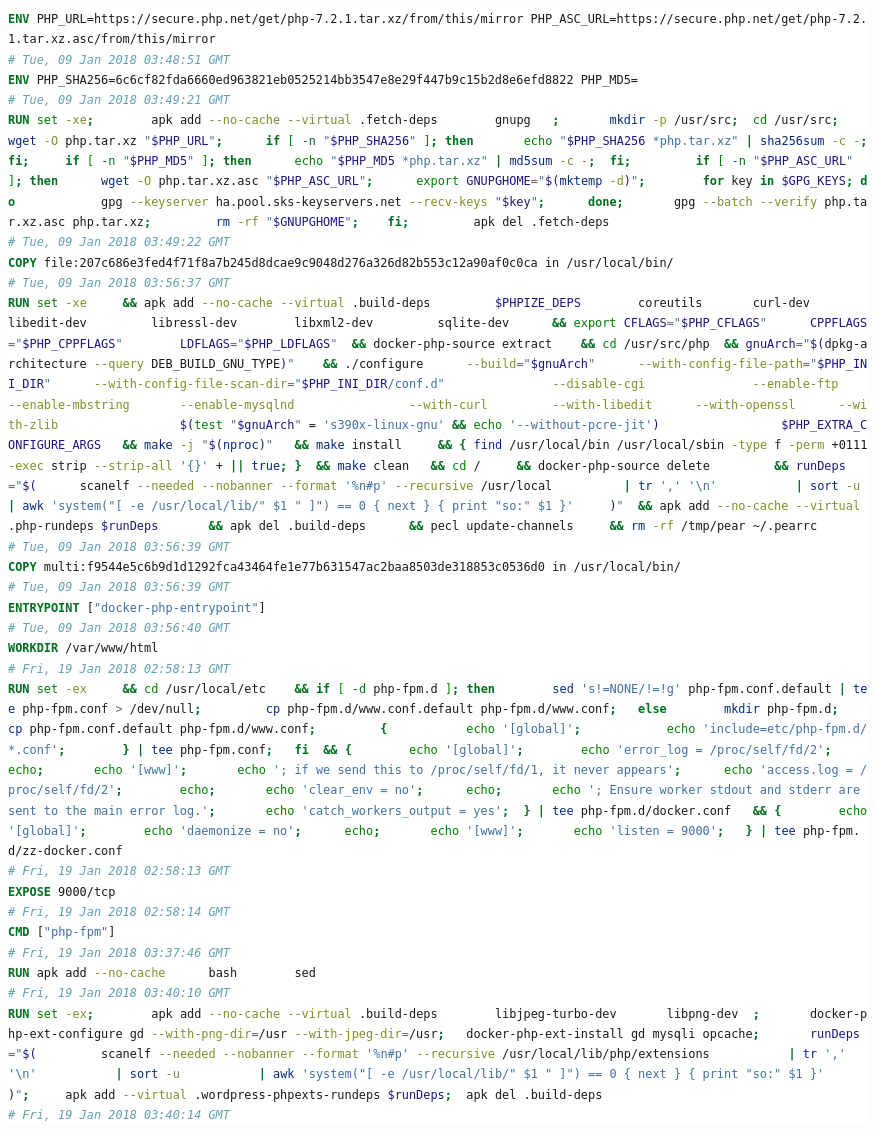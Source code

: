 ```dockerfile
ENV PHP_URL=https://secure.php.net/get/php-7.2.1.tar.xz/from/this/mirror PHP_ASC_URL=https://secure.php.net/get/php-7.2.1.tar.xz.asc/from/this/mirror
# Tue, 09 Jan 2018 03:48:51 GMT
ENV PHP_SHA256=6c6cf82fda6660ed963821eb0525214bb3547e8e29f447b9c15b2d8e6efd8822 PHP_MD5=
# Tue, 09 Jan 2018 03:49:21 GMT
RUN set -xe; 		apk add --no-cache --virtual .fetch-deps 		gnupg 	; 		mkdir -p /usr/src; 	cd /usr/src; 		wget -O php.tar.xz "$PHP_URL"; 		if [ -n "$PHP_SHA256" ]; then 		echo "$PHP_SHA256 *php.tar.xz" | sha256sum -c -; 	fi; 	if [ -n "$PHP_MD5" ]; then 		echo "$PHP_MD5 *php.tar.xz" | md5sum -c -; 	fi; 		if [ -n "$PHP_ASC_URL" ]; then 		wget -O php.tar.xz.asc "$PHP_ASC_URL"; 		export GNUPGHOME="$(mktemp -d)"; 		for key in $GPG_KEYS; do 			gpg --keyserver ha.pool.sks-keyservers.net --recv-keys "$key"; 		done; 		gpg --batch --verify php.tar.xz.asc php.tar.xz; 		rm -rf "$GNUPGHOME"; 	fi; 		apk del .fetch-deps
# Tue, 09 Jan 2018 03:49:22 GMT
COPY file:207c686e3fed4f71f8a7b245d8dcae9c9048d276a326d82b553c12a90af0c0ca in /usr/local/bin/ 
# Tue, 09 Jan 2018 03:56:37 GMT
RUN set -xe 	&& apk add --no-cache --virtual .build-deps 		$PHPIZE_DEPS 		coreutils 		curl-dev 		libedit-dev 		libressl-dev 		libxml2-dev 		sqlite-dev 		&& export CFLAGS="$PHP_CFLAGS" 		CPPFLAGS="$PHP_CPPFLAGS" 		LDFLAGS="$PHP_LDFLAGS" 	&& docker-php-source extract 	&& cd /usr/src/php 	&& gnuArch="$(dpkg-architecture --query DEB_BUILD_GNU_TYPE)" 	&& ./configure 		--build="$gnuArch" 		--with-config-file-path="$PHP_INI_DIR" 		--with-config-file-scan-dir="$PHP_INI_DIR/conf.d" 				--disable-cgi 				--enable-ftp 		--enable-mbstring 		--enable-mysqlnd 				--with-curl 		--with-libedit 		--with-openssl 		--with-zlib 				$(test "$gnuArch" = 's390x-linux-gnu' && echo '--without-pcre-jit') 				$PHP_EXTRA_CONFIGURE_ARGS 	&& make -j "$(nproc)" 	&& make install 	&& { find /usr/local/bin /usr/local/sbin -type f -perm +0111 -exec strip --strip-all '{}' + || true; } 	&& make clean 	&& cd / 	&& docker-php-source delete 		&& runDeps="$( 		scanelf --needed --nobanner --format '%n#p' --recursive /usr/local 			| tr ',' '\n' 			| sort -u 			| awk 'system("[ -e /usr/local/lib/" $1 " ]") == 0 { next } { print "so:" $1 }' 	)" 	&& apk add --no-cache --virtual .php-rundeps $runDeps 		&& apk del .build-deps 		&& pecl update-channels 	&& rm -rf /tmp/pear ~/.pearrc
# Tue, 09 Jan 2018 03:56:39 GMT
COPY multi:f9544e5c6b9d1d1292fca43464fe1e77b631547ac2baa8503de318853c0536d0 in /usr/local/bin/ 
# Tue, 09 Jan 2018 03:56:39 GMT
ENTRYPOINT ["docker-php-entrypoint"]
# Tue, 09 Jan 2018 03:56:40 GMT
WORKDIR /var/www/html
# Fri, 19 Jan 2018 02:58:13 GMT
RUN set -ex 	&& cd /usr/local/etc 	&& if [ -d php-fpm.d ]; then 		sed 's!=NONE/!=!g' php-fpm.conf.default | tee php-fpm.conf > /dev/null; 		cp php-fpm.d/www.conf.default php-fpm.d/www.conf; 	else 		mkdir php-fpm.d; 		cp php-fpm.conf.default php-fpm.d/www.conf; 		{ 			echo '[global]'; 			echo 'include=etc/php-fpm.d/*.conf'; 		} | tee php-fpm.conf; 	fi 	&& { 		echo '[global]'; 		echo 'error_log = /proc/self/fd/2'; 		echo; 		echo '[www]'; 		echo '; if we send this to /proc/self/fd/1, it never appears'; 		echo 'access.log = /proc/self/fd/2'; 		echo; 		echo 'clear_env = no'; 		echo; 		echo '; Ensure worker stdout and stderr are sent to the main error log.'; 		echo 'catch_workers_output = yes'; 	} | tee php-fpm.d/docker.conf 	&& { 		echo '[global]'; 		echo 'daemonize = no'; 		echo; 		echo '[www]'; 		echo 'listen = 9000'; 	} | tee php-fpm.d/zz-docker.conf
# Fri, 19 Jan 2018 02:58:13 GMT
EXPOSE 9000/tcp
# Fri, 19 Jan 2018 02:58:14 GMT
CMD ["php-fpm"]
# Fri, 19 Jan 2018 03:37:46 GMT
RUN apk add --no-cache 		bash 		sed
# Fri, 19 Jan 2018 03:40:10 GMT
RUN set -ex; 		apk add --no-cache --virtual .build-deps 		libjpeg-turbo-dev 		libpng-dev 	; 		docker-php-ext-configure gd --with-png-dir=/usr --with-jpeg-dir=/usr; 	docker-php-ext-install gd mysqli opcache; 		runDeps="$( 		scanelf --needed --nobanner --format '%n#p' --recursive /usr/local/lib/php/extensions 			| tr ',' '\n' 			| sort -u 			| awk 'system("[ -e /usr/local/lib/" $1 " ]") == 0 { next } { print "so:" $1 }' 	)"; 	apk add --virtual .wordpress-phpexts-rundeps $runDeps; 	apk del .build-deps
# Fri, 19 Jan 2018 03:40:14 GMT
```
